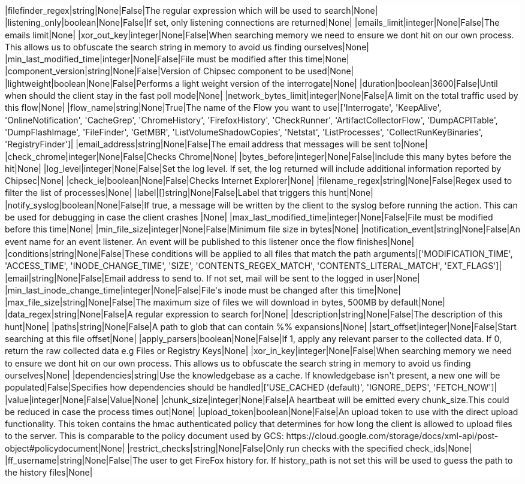 |filefinder_regex|string|None|False|The regular expression which will be used to search|None|
|listening_only|boolean|None|False|If set, only listening connections are returned|None|
|emails_limit|integer|None|False|The emails limit|None|
|xor_out_key|integer|None|False|When searching memory we need to ensure we dont hit on our own process. This allows us to obfuscate the search string in memory to avoid us finding ourselves|None|
|min_last_modified_time|integer|None|False|File must be modified after this time|None|
|component_version|string|None|False|Version of Chipsec component to be used|None|
|lightweight|boolean|None|False|Performs a light weight version of the interrogate|None|
|duration|boolean|3600|False|Until when should the client stay in the fast poll mode|None|
|network_bytes_limit|integer|None|False|A limit on the total traffic used by this flow|None|
|flow_name|string|None|True|The name of the Flow you want to use|['Interrogate', 'KeepAlive', 'OnlineNotification', 'CacheGrep', 'ChromeHistory', 'FirefoxHistory', 'CheckRunner', 'ArtifactCollectorFlow', 'DumpACPITable', 'DumpFlashImage', 'FileFinder', 'GetMBR', 'ListVolumeShadowCopies', 'Netstat', 'ListProcesses', 'CollectRunKeyBinaries', 'RegistryFinder']|
|email_address|string|None|False|The email address that messages will be sent to|None|
|check_chrome|integer|None|False|Checks Chrome|None|
|bytes_before|integer|None|False|Include this many bytes before the hit|None|
|log_level|integer|None|False|Set the log level. If set, the log returned will include additional information reported by Chipsec|None|
|check_ie|boolean|None|False|Checks Internet Explorer|None|
|filename_regex|string|None|False|Regex used to filter the list of processes|None|
|label|[]string|None|False|Label that triggers this hunt|None|
|notify_syslog|boolean|None|False|If true, a message will be written by the client to the syslog before running the action. This can be used for debugging in case the client crashes |None|
|max_last_modified_time|integer|None|False|File must be modified before this time|None|
|min_file_size|integer|None|False|Minimum file size in bytes|None|
|notification_event|string|None|False|An event name for an event listener. An event will be published to this listener once the flow finishes|None|
|conditions|string|None|False|These conditions will be applied to all files that match the path arguments|['MODIFICATION_TIME', 'ACCESS_TIME', 'INODE_CHANGE_TIME', 'SIZE', 'CONTENTS_REGEX_MATCH', 'CONTENTS_LITERAL_MATCH', 'EXT_FLAGS']|
|email|string|None|False|Email address to send to. If not set, mail will be sent to the logged in user|None|
|min_last_inode_change_time|integer|None|False|File's inode must be changed after this time|None|
|max_file_size|string|None|False|The maximum size of files we will download in bytes, 500MB by default|None|
|data_regex|string|None|False|A regular expression to search for|None|
|description|string|None|False|The description of this hunt|None|
|paths|string|None|False|A path to glob that can contain %% expansions|None|
|start_offset|integer|None|False|Start searching at this file offset|None|
|apply_parsers|boolean|None|False|If 1, apply any relevant parser to the collected data. If 0, return the raw collected data e.g Files or Registry Keys|None|
|xor_in_key|integer|None|False|When searching memory we need to ensure we dont hit on our own process. This allows us to obfuscate the search string in memory to avoid us finding ourselves|None|
|dependencies|string|Use the knowledgebase as a cache. If knowledgebase isn't present, a new one will be populated|False|Specifies how dependencies should be handled|['USE_CACHED (default)', 'IGNORE_DEPS', 'FETCH_NOW']|
|value|integer|None|False|Value|None|
|chunk_size|integer|None|False|A heartbeat will be emitted every chunk_size.This could be reduced in case the process times out|None|
|upload_token|boolean|None|False|An upload token to use with the direct upload functionality. This token contains the hmac authenticated policy that determines for how long the client is allowed to upload files to the server. This is comparable to the policy document used by GCS\: https\://cloud.google.com/storage/docs/xml-api/post-object#policydocument|None|
|restrict_checks|string|None|False|Only run checks with the specified check_ids|None|
|ff_username|string|None|False|The user to get FireFox history for. If history_path is not set this will be used to guess the path to the history files|None|